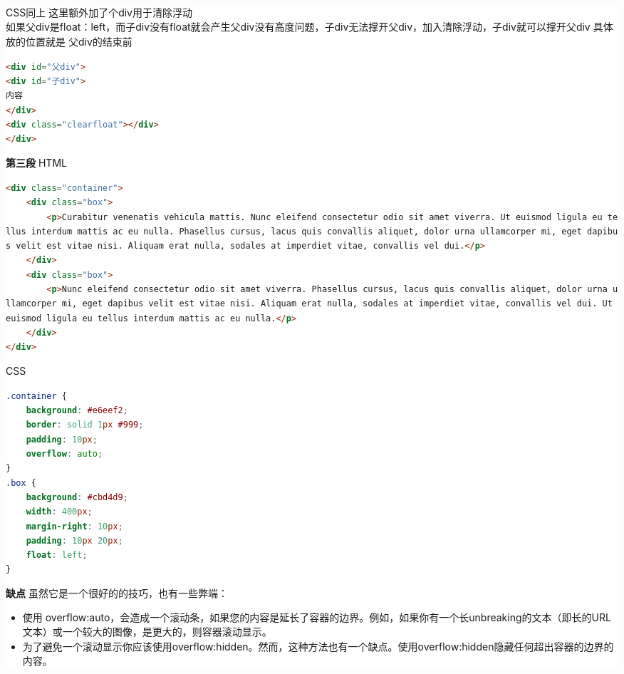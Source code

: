 CSS同上
这里额外加了个div用于清除浮动  
如果父div是float：left，而子div没有float就会产生父div没有高度问题，子div无法撑开父div，加入清除浮动，子div就可以撑开父div
具体放的位置就是 父div的结束前  

```HTML
<div id="父div">
<div id="子div">
内容
</div>
<div class="clearfloat"></div>
</div>
```  

**第三段** 
HTML  

```HTML
<div class="container">
	<div class="box">
		<p>Curabitur venenatis vehicula mattis. Nunc eleifend consectetur odio sit amet viverra. Ut euismod ligula eu tellus interdum mattis ac eu nulla. Phasellus cursus, lacus quis convallis aliquet, dolor urna ullamcorper mi, eget dapibus velit est vitae nisi. Aliquam erat nulla, sodales at imperdiet vitae, convallis vel dui.</p>
	</div>
	<div class="box">
		<p>Nunc eleifend consectetur odio sit amet viverra. Phasellus cursus, lacus quis convallis aliquet, dolor urna ullamcorper mi, eget dapibus velit est vitae nisi. Aliquam erat nulla, sodales at imperdiet vitae, convallis vel dui. Ut euismod ligula eu tellus interdum mattis ac eu nulla.</p>
	</div>
</div>
```  

CSS  

```CSS
.container {
	background: #e6eef2;
	border: solid 1px #999;
	padding: 10px;
	overflow: auto;
}
.box {
	background: #cbd4d9;
	width: 400px;
	margin-right: 10px;
	padding: 10px 20px;
	float: left;
}
```  

**缺点**
虽然它是一个很好的的技巧，也有一些弊端：  

* 使用 overflow:auto，会造成一个滚动条，如果您的内容是延长了容器的边界。例如，如果你有一个长unbreaking的文本（即长的URL文本）或一个较大的图像，是更大的，则容器滚动显示。  
* 为了避免一个滚动显示你应该使用overflow:hidden。然而，这种方法也有一个缺点。使用overflow:hidden隐藏任何超出容器的边界的内容。 
